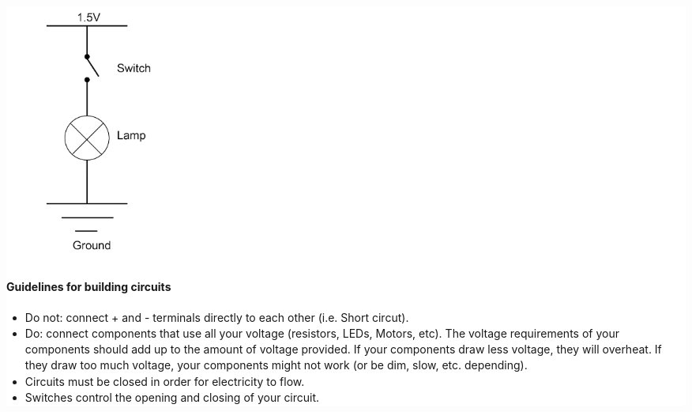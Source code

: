   <img width="200" src="https://github.com/jfunky/diap-creativecomputing-fall2022/blob/main/assets/week7_Arduino/FlashlightSchematic_line.png">
</p>

#### Guidelines for building circuits

- Do not: connect + and - terminals directly to each other (i.e. Short circut).
- Do: connect components that use all your voltage (resistors, LEDs, Motors, etc). The voltage requirements of your components should add up to the amount of voltage provided. If your components draw less voltage, they will overheat. If they draw too much voltage, your components might not work (or be dim, slow, etc. depending).
- Circuits must be closed in order for electricity to flow.
- Switches control the opening and closing of your circuit.
